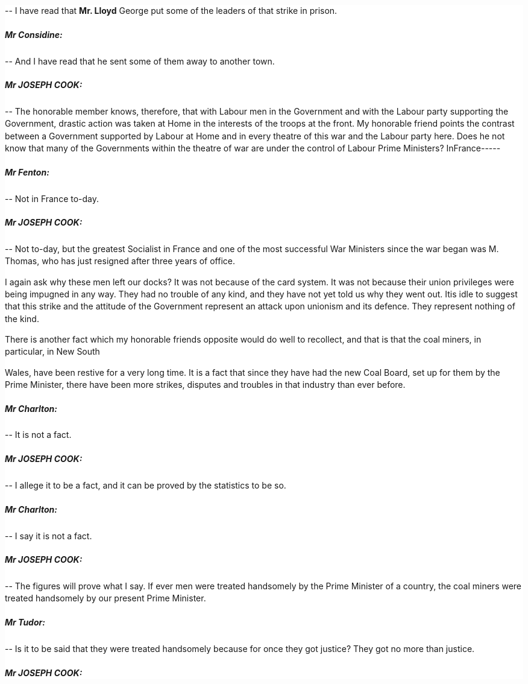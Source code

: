 -- I have read that  **Mr. Lloyd**  George put some of the leaders of that strike in prison. 

##### Mr Considine:

-- And I have read that he sent some of them away to another town. 

##### Mr JOSEPH COOK:

-- The honorable member knows, therefore, that with Labour men in the Government and with the Labour party supporting the Government, drastic action was taken at Home in the interests of the troops at the front. My honorable friend points the contrast between a Government supported by Labour at Home and in every theatre of this war and the Labour party here. Does he not know that many of the Governments within the theatre of war are under the control of Labour Prime Ministers? InFrance----- 

##### Mr Fenton:

-- Not in France to-day. 

##### Mr JOSEPH COOK:

-- Not to-day, but the greatest Socialist in France and one of the most successful War Ministers since the war began was M. Thomas, who has just resigned after three years of office. 

I again ask why these men left our docks? It was not because of the card system. It was not because their union privileges were being impugned in any way. They had no trouble of any kind, and they have not yet told us why they went out. Itis idle to suggest that this strike and the attitude of the Government represent an attack upon unionism and its defence. They represent nothing of the kind. 

There is another fact which my honorable friends opposite would do well to recollect, and that is that the coal miners, in particular, in New South 

Wales, have been restive for a very long time. It is a fact that since they have had the new Coal Board, set up for them by the Prime Minister, there have been more strikes, disputes and troubles in that industry than ever before. 

##### Mr Charlton:

-- It is not a fact. 

##### Mr JOSEPH COOK:

-- I allege it to be a fact, and it can be proved by the statistics to be so. 

##### Mr Charlton:

-- I say it is not a fact. 

##### Mr JOSEPH COOK:

-- The figures will prove what I say. If ever men were treated handsomely by the Prime Minister of a country, the coal miners were treated handsomely by our present Prime Minister. 

##### Mr Tudor:

-- Is it to be said that they were treated handsomely because for once they got justice? They got no more than justice. 

##### Mr JOSEPH COOK:
